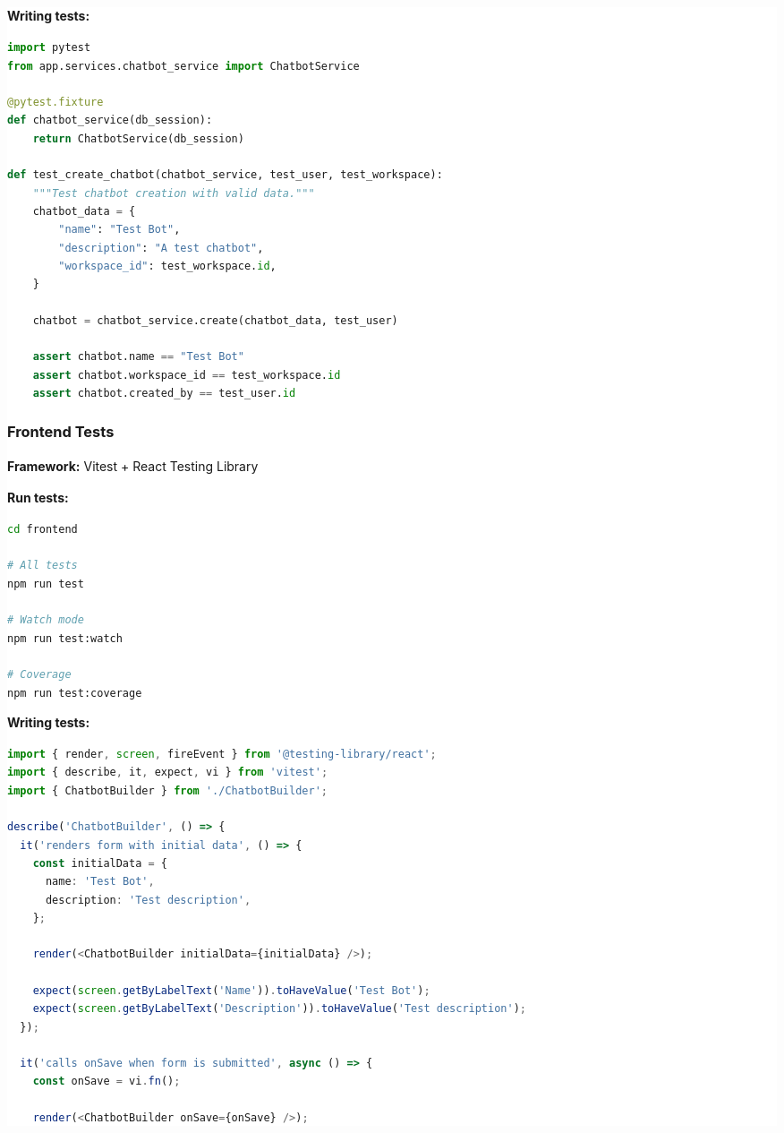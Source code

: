 **Writing tests:**
```python
import pytest
from app.services.chatbot_service import ChatbotService

@pytest.fixture
def chatbot_service(db_session):
    return ChatbotService(db_session)

def test_create_chatbot(chatbot_service, test_user, test_workspace):
    """Test chatbot creation with valid data."""
    chatbot_data = {
        "name": "Test Bot",
        "description": "A test chatbot",
        "workspace_id": test_workspace.id,
    }

    chatbot = chatbot_service.create(chatbot_data, test_user)

    assert chatbot.name == "Test Bot"
    assert chatbot.workspace_id == test_workspace.id
    assert chatbot.created_by == test_user.id
```

### Frontend Tests

**Framework:** Vitest + React Testing Library

**Run tests:**
```bash
cd frontend

# All tests
npm run test

# Watch mode
npm run test:watch

# Coverage
npm run test:coverage
```

**Writing tests:**
```typescript
import { render, screen, fireEvent } from '@testing-library/react';
import { describe, it, expect, vi } from 'vitest';
import { ChatbotBuilder } from './ChatbotBuilder';

describe('ChatbotBuilder', () => {
  it('renders form with initial data', () => {
    const initialData = {
      name: 'Test Bot',
      description: 'Test description',
    };

    render(<ChatbotBuilder initialData={initialData} />);

    expect(screen.getByLabelText('Name')).toHaveValue('Test Bot');
    expect(screen.getByLabelText('Description')).toHaveValue('Test description');
  });

  it('calls onSave when form is submitted', async () => {
    const onSave = vi.fn();

    render(<ChatbotBuilder onSave={onSave} />);

```